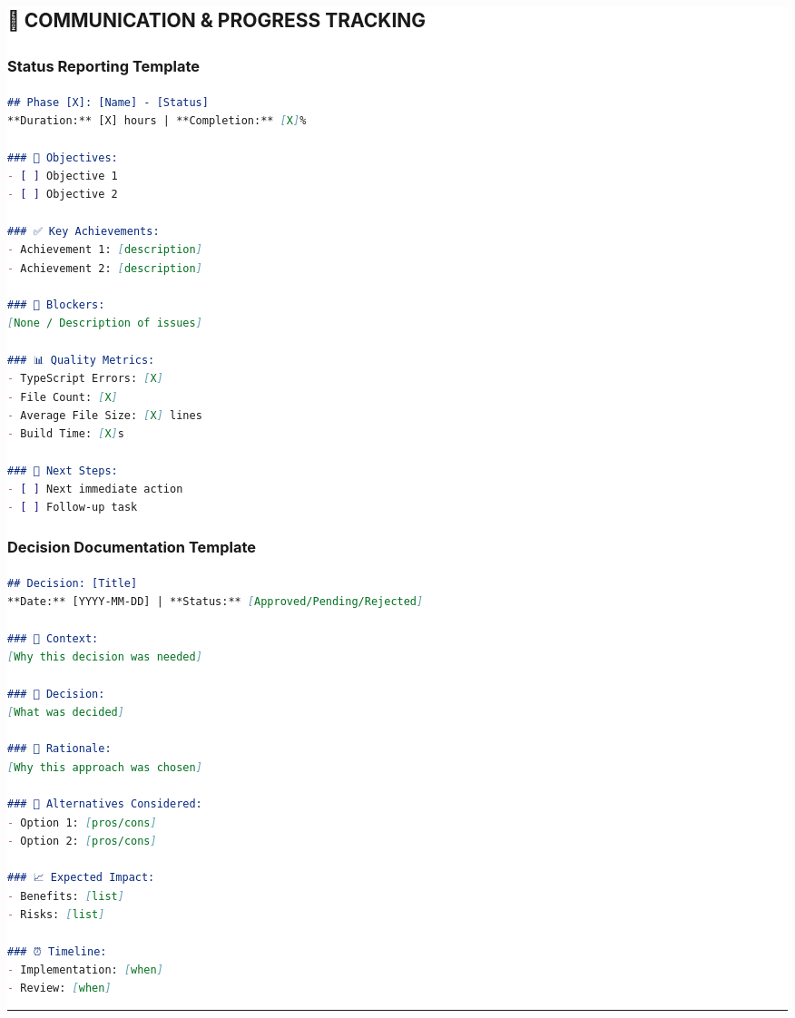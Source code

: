 ## 🔄 **COMMUNICATION & PROGRESS TRACKING**

### **Status Reporting Template**
```markdown
## Phase [X]: [Name] - [Status]
**Duration:** [X] hours | **Completion:** [X]%

### 🎯 Objectives:
- [ ] Objective 1
- [ ] Objective 2

### ✅ Key Achievements:
- Achievement 1: [description]
- Achievement 2: [description]

### 🚧 Blockers: 
[None / Description of issues]

### 📊 Quality Metrics:
- TypeScript Errors: [X]
- File Count: [X] 
- Average File Size: [X] lines
- Build Time: [X]s

### 🔮 Next Steps:
- [ ] Next immediate action
- [ ] Follow-up task
```

### **Decision Documentation Template**
```markdown
## Decision: [Title]
**Date:** [YYYY-MM-DD] | **Status:** [Approved/Pending/Rejected]

### 🎯 Context:
[Why this decision was needed]

### 🔄 Decision:
[What was decided]

### 💭 Rationale:
[Why this approach was chosen]

### 🔀 Alternatives Considered:
- Option 1: [pros/cons]
- Option 2: [pros/cons]

### 📈 Expected Impact:
- Benefits: [list]
- Risks: [list]

### ⏰ Timeline:
- Implementation: [when]
- Review: [when]
```

---